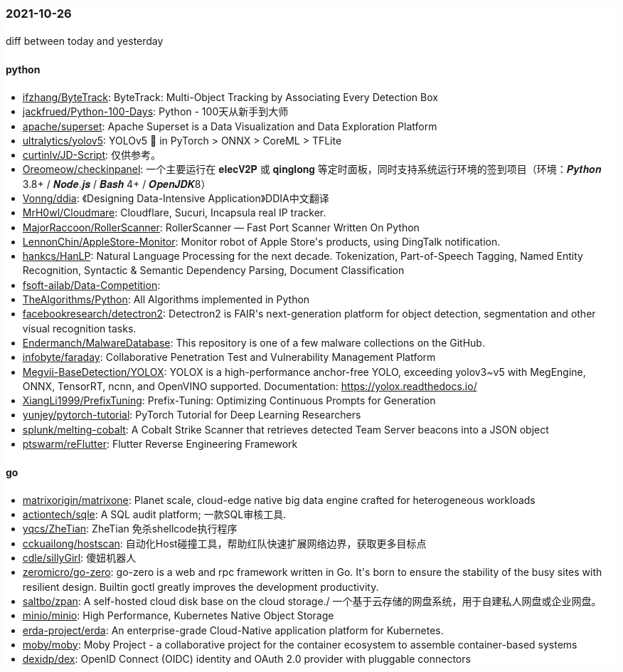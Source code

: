 ### 2021-10-26
diff between today and yesterday

#### python
* [ifzhang/ByteTrack](https://github.com/ifzhang/ByteTrack): ByteTrack: Multi-Object Tracking by Associating Every Detection Box
* [jackfrued/Python-100-Days](https://github.com/jackfrued/Python-100-Days): Python - 100天从新手到大师
* [apache/superset](https://github.com/apache/superset): Apache Superset is a Data Visualization and Data Exploration Platform
* [ultralytics/yolov5](https://github.com/ultralytics/yolov5): YOLOv5 🚀 in PyTorch > ONNX > CoreML > TFLite
* [curtinlv/JD-Script](https://github.com/curtinlv/JD-Script): 仅供参考。
* [Oreomeow/checkinpanel](https://github.com/Oreomeow/checkinpanel): 一个主要运行在 𝐞𝐥𝐞𝐜𝐕𝟐𝐏 或 𝐪𝐢𝐧𝐠𝐥𝐨𝐧𝐠 等定时面板，同时支持系统运行环境的签到项目（环境：𝑷𝒚𝒕𝒉𝒐𝒏 3.8+ / 𝑵𝒐𝒅𝒆.𝒋𝒔 / 𝑩𝒂𝒔𝒉 4+ / 𝑶𝒑𝒆𝒏𝑱𝑫𝑲8）
* [Vonng/ddia](https://github.com/Vonng/ddia): 《Designing Data-Intensive Application》DDIA中文翻译
* [MrH0wl/Cloudmare](https://github.com/MrH0wl/Cloudmare): Cloudflare, Sucuri, Incapsula real IP tracker.
* [MajorRaccoon/RollerScanner](https://github.com/MajorRaccoon/RollerScanner): RollerScanner — Fast Port Scanner Written On Python
* [LennonChin/AppleStore-Monitor](https://github.com/LennonChin/AppleStore-Monitor): Monitor robot of Apple Store's products, using DingTalk notification.
* [hankcs/HanLP](https://github.com/hankcs/HanLP): Natural Language Processing for the next decade. Tokenization, Part-of-Speech Tagging, Named Entity Recognition, Syntactic & Semantic Dependency Parsing, Document Classification
* [fsoft-ailab/Data-Competition](https://github.com/fsoft-ailab/Data-Competition): 
* [TheAlgorithms/Python](https://github.com/TheAlgorithms/Python): All Algorithms implemented in Python
* [facebookresearch/detectron2](https://github.com/facebookresearch/detectron2): Detectron2 is FAIR's next-generation platform for object detection, segmentation and other visual recognition tasks.
* [Endermanch/MalwareDatabase](https://github.com/Endermanch/MalwareDatabase): This repository is one of a few malware collections on the GitHub.
* [infobyte/faraday](https://github.com/infobyte/faraday): Collaborative Penetration Test and Vulnerability Management Platform
* [Megvii-BaseDetection/YOLOX](https://github.com/Megvii-BaseDetection/YOLOX): YOLOX is a high-performance anchor-free YOLO, exceeding yolov3~v5 with MegEngine, ONNX, TensorRT, ncnn, and OpenVINO supported. Documentation: https://yolox.readthedocs.io/
* [XiangLi1999/PrefixTuning](https://github.com/XiangLi1999/PrefixTuning): Prefix-Tuning: Optimizing Continuous Prompts for Generation
* [yunjey/pytorch-tutorial](https://github.com/yunjey/pytorch-tutorial): PyTorch Tutorial for Deep Learning Researchers
* [splunk/melting-cobalt](https://github.com/splunk/melting-cobalt): A Cobalt Strike Scanner that retrieves detected Team Server beacons into a JSON object
* [ptswarm/reFlutter](https://github.com/ptswarm/reFlutter): Flutter Reverse Engineering Framework

#### go
* [matrixorigin/matrixone](https://github.com/matrixorigin/matrixone): Planet scale, cloud-edge native big data engine crafted for heterogeneous workloads
* [actiontech/sqle](https://github.com/actiontech/sqle): A SQL audit platform; 一款SQL审核工具.
* [yqcs/ZheTian](https://github.com/yqcs/ZheTian): ZheTian 免杀shellcode执行程序
* [cckuailong/hostscan](https://github.com/cckuailong/hostscan): 自动化Host碰撞工具，帮助红队快速扩展网络边界，获取更多目标点
* [cdle/sillyGirl](https://github.com/cdle/sillyGirl): 傻妞机器人
* [zeromicro/go-zero](https://github.com/zeromicro/go-zero): go-zero is a web and rpc framework written in Go. It's born to ensure the stability of the busy sites with resilient design. Builtin goctl greatly improves the development productivity.
* [saltbo/zpan](https://github.com/saltbo/zpan): A self-hosted cloud disk base on the cloud storage./ 一个基于云存储的网盘系统，用于自建私人网盘或企业网盘。
* [minio/minio](https://github.com/minio/minio): High Performance, Kubernetes Native Object Storage
* [erda-project/erda](https://github.com/erda-project/erda): An enterprise-grade Cloud-Native application platform for Kubernetes.
* [moby/moby](https://github.com/moby/moby): Moby Project - a collaborative project for the container ecosystem to assemble container-based systems
* [dexidp/dex](https://github.com/dexidp/dex): OpenID Connect (OIDC) identity and OAuth 2.0 provider with pluggable connectors